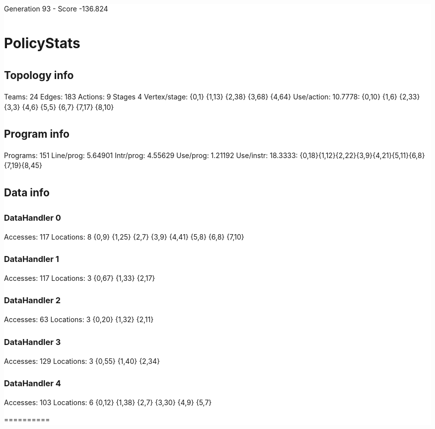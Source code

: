 Generation 93 - Score -136.824

# PolicyStats
## Topology info
Teams:		24
Edges:		183
Actions:	9
Stages		4
Vertex/stage:	{0,1} {1,13} {2,38} {3,68} {4,64} 
Use/action:	10.7778: {0,10} {1,6} {2,33} {3,3} {4,6} {5,5} {6,7} {7,17} {8,10} 

## Program info
Programs:	151
Line/prog:	5.64901
Intr/prog:	4.55629
Use/prog:	1.21192
Use/instr:	18.3333: {0,18}{1,12}{2,22}{3,9}{4,21}{5,11}{6,8}{7,19}{8,45}

## Data info

### DataHandler 0
Accesses:	117
Locations:	8
{0,9} {1,25} {2,7} {3,9} {4,41} {5,8} {6,8} {7,10} 

### DataHandler 1
Accesses:	117
Locations:	3
{0,67} {1,33} {2,17} 

### DataHandler 2
Accesses:	63
Locations:	3
{0,20} {1,32} {2,11} 

### DataHandler 3
Accesses:	129
Locations:	3
{0,55} {1,40} {2,34} 

### DataHandler 4
Accesses:	103
Locations:	6
{0,12} {1,38} {2,7} {3,30} {4,9} {5,7} 


==========
